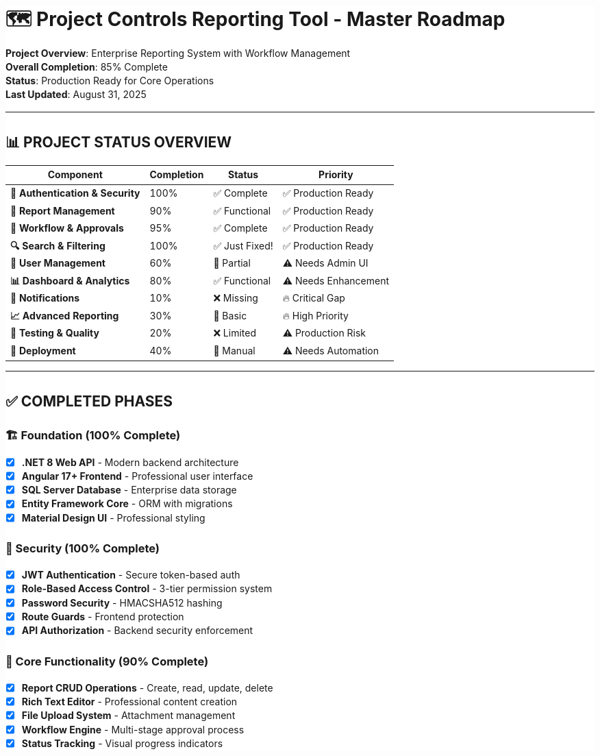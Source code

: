 # 🗺️ Project Controls Reporting Tool - Master Roadmap

**Project Overview**: Enterprise Reporting System with Workflow Management  
**Overall Completion**: 85% Complete  
**Status**: Production Ready for Core Operations  
**Last Updated**: August 31, 2025

---

## 📊 **PROJECT STATUS OVERVIEW**

| Component | Completion | Status | Priority |
|-----------|------------|--------|----------|
| **🔐 Authentication & Security** | 100% | ✅ Complete | ✅ Production Ready |
| **📄 Report Management** | 90% | ✅ Functional | ✅ Production Ready |
| **🔄 Workflow & Approvals** | 95% | ✅ Complete | ✅ Production Ready |
| **🔍 Search & Filtering** | 100% | ✅ Just Fixed! | ✅ Production Ready |
| **👤 User Management** | 60% | 🚧 Partial | ⚠️ Needs Admin UI |
| **📊 Dashboard & Analytics** | 80% | ✅ Functional | ⚠️ Needs Enhancement |
| **🔔 Notifications** | 10% | ❌ Missing | 🔥 Critical Gap |
| **📈 Advanced Reporting** | 30% | 🚧 Basic | 🔥 High Priority |
| **🧪 Testing & Quality** | 20% | ❌ Limited | ⚠️ Production Risk |
| **🚀 Deployment** | 40% | 🚧 Manual | ⚠️ Needs Automation |

---

## ✅ **COMPLETED PHASES** 

### **🏗️ Foundation (100% Complete)**
- [x] **.NET 8 Web API** - Modern backend architecture
- [x] **Angular 17+ Frontend** - Professional user interface
- [x] **SQL Server Database** - Enterprise data storage
- [x] **Entity Framework Core** - ORM with migrations
- [x] **Material Design UI** - Professional styling

### **🔐 Security (100% Complete)**
- [x] **JWT Authentication** - Secure token-based auth
- [x] **Role-Based Access Control** - 3-tier permission system
- [x] **Password Security** - HMACSHA512 hashing
- [x] **Route Guards** - Frontend protection
- [x] **API Authorization** - Backend security enforcement

### **📄 Core Functionality (90% Complete)**
- [x] **Report CRUD Operations** - Create, read, update, delete
- [x] **Rich Text Editor** - Professional content creation
- [x] **File Upload System** - Attachment management
- [x] **Workflow Engine** - Multi-stage approval process
- [x] **Status Tracking** - Visual progress indicators
